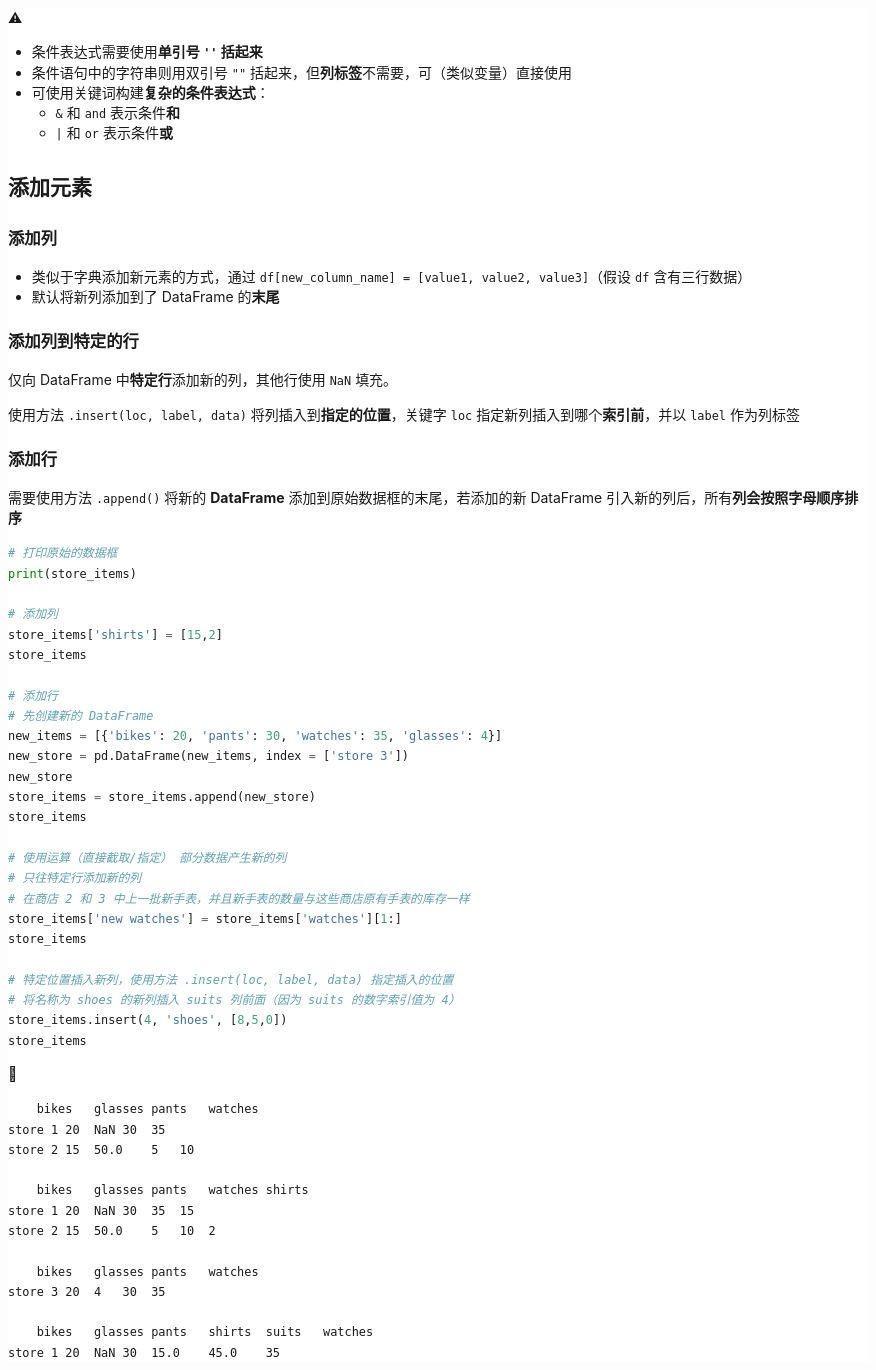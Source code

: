 :warning:
* 条件表达式需要使用**单引号 `''` 括起来**
* 条件语句中的字符串则用双引号 `""` 括起来，但**列标签**不需要，可（类似变量）直接使用
* 可使用关键词构建**复杂的条件表达式**：
    * `&` 和 `and` 表示条件**和**
    * `|` 和 `or` 表示条件**或**

## 添加元素
### 添加列
* 类似于字典添加新元素的方式，通过 `df[new_column_name] = [value1, value2, value3]`（假设 `df` 含有三行数据）
* 默认将新列添加到了 DataFrame 的**末尾**

### 添加列到特定的行
仅向 DataFrame 中**特定行**添加新的列，其他行使用 `NaN` 填充。

使用方法 `.insert(loc, label, data)` 将列插入到**指定的位置**，关键字 `loc` 指定新列插入到哪个**索引前**，并以 `label` 作为列标签

### 添加行
需要使用方法 `.append()` 将新的 **DataFrame** 添加到原始数据框的末尾，若添加的新 DataFrame 引入新的列后，所有**列会按照字母顺序排序**

```python
# 打印原始的数据框
print(store_items)

# 添加列
store_items['shirts'] = [15,2]
store_items

# 添加行
# 先创建新的 DataFrame
new_items = [{'bikes': 20, 'pants': 30, 'watches': 35, 'glasses': 4}]
new_store = pd.DataFrame(new_items, index = ['store 3'])
new_store
store_items = store_items.append(new_store)
store_items

# 使用运算（直接截取/指定） 部分数据产生新的列
# 只往特定行添加新的列
# 在商店 2 和 3 中上一批新手表，并且新手表的数量与这些商店原有手表的库存一样
store_items['new watches'] = store_items['watches'][1:]
store_items

# 特定位置插入新列，使用方法 .insert(loc, label, data) 指定插入的位置
# 将名称为 shoes 的新列插入 suits 列前面（因为 suits 的数字索引值为 4）
store_items.insert(4, 'shoes', [8,5,0])
store_items
```

:hammer:

```shell
	bikes	glasses	pants	watches
store 1	20	NaN	30	35
store 2	15	50.0	5	10

	bikes	glasses	pants	watches	shirts
store 1	20	NaN	30	35	15
store 2	15	50.0	5	10	2

	bikes	glasses	pants	watches
store 3	20	4	30	35

	bikes	glasses	pants	shirts	suits	watches
store 1	20	NaN	30	15.0	45.0	35
```